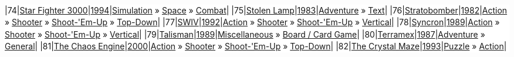 |74|<a href="https://gamefaqs.gamespot.com/arch/961497-star-fighter-3000" target="_blank" rel="noopener noreferrer">Star Fighter 3000</a>|<a href="https://gamefaqs.gamespot.com/arch/961497-star-fighter-3000/data" target="_blank" rel="noopener noreferrer">1994</a>|<a href="https://gamefaqs.gamespot.com/arch/category/46-simulation" target="_blank" rel="noopener noreferrer">Simulation</a> &raquo; <a href="https://gamefaqs.gamespot.com/arch/category/69-simulation-space" target="_blank" rel="noopener noreferrer">Space</a> &raquo; <a href="https://gamefaqs.gamespot.com/arch/category/132-simulation-space-combat" target="_blank" rel="noopener noreferrer">Combat</a>|
|75|<a href="https://gamefaqs.gamespot.com/arch/447945-stolen-lamp" target="_blank" rel="noopener noreferrer">Stolen Lamp</a>|<a href="https://gamefaqs.gamespot.com/arch/447945-stolen-lamp/data" target="_blank" rel="noopener noreferrer">1983</a>|<a href="https://gamefaqs.gamespot.com/arch/category/50-adventure" target="_blank" rel="noopener noreferrer">Adventure</a> &raquo; <a href="https://gamefaqs.gamespot.com/arch/category/262-adventure-text" target="_blank" rel="noopener noreferrer">Text</a>|
|76|<a href="https://gamefaqs.gamespot.com/arch/447946-stratobomber" target="_blank" rel="noopener noreferrer">Stratobomber</a>|<a href="https://gamefaqs.gamespot.com/arch/447946-stratobomber/data" target="_blank" rel="noopener noreferrer">1982</a>|<a href="https://gamefaqs.gamespot.com/arch/category/54-action" target="_blank" rel="noopener noreferrer">Action</a> &raquo; <a href="https://gamefaqs.gamespot.com/arch/category/55-action-shooter" target="_blank" rel="noopener noreferrer">Shooter</a> &raquo; <a href="https://gamefaqs.gamespot.com/arch/category/313-action-shooter-shoot-em-up" target="_blank" rel="noopener noreferrer">Shoot-&#039;Em-Up</a> &raquo; <a href="https://gamefaqs.gamespot.com/arch/category/272-action-shooter-shoot-em-up-top-down" target="_blank" rel="noopener noreferrer">Top-Down</a>|
|77|<a href="https://gamefaqs.gamespot.com/arch/961633-swiv" target="_blank" rel="noopener noreferrer">SWIV</a>|<a href="https://gamefaqs.gamespot.com/arch/961633-swiv/data" target="_blank" rel="noopener noreferrer">1992</a>|<a href="https://gamefaqs.gamespot.com/arch/category/54-action" target="_blank" rel="noopener noreferrer">Action</a> &raquo; <a href="https://gamefaqs.gamespot.com/arch/category/55-action-shooter" target="_blank" rel="noopener noreferrer">Shooter</a> &raquo; <a href="https://gamefaqs.gamespot.com/arch/category/313-action-shooter-shoot-em-up" target="_blank" rel="noopener noreferrer">Shoot-&#039;Em-Up</a> &raquo; <a href="https://gamefaqs.gamespot.com/arch/category/83-action-shooter-shoot-em-up-vertical" target="_blank" rel="noopener noreferrer">Vertical</a>|
|78|<a href="https://gamefaqs.gamespot.com/arch/447947-syncron" target="_blank" rel="noopener noreferrer">Syncron</a>|<a href="https://gamefaqs.gamespot.com/arch/447947-syncron/data" target="_blank" rel="noopener noreferrer">1989</a>|<a href="https://gamefaqs.gamespot.com/arch/category/54-action" target="_blank" rel="noopener noreferrer">Action</a> &raquo; <a href="https://gamefaqs.gamespot.com/arch/category/55-action-shooter" target="_blank" rel="noopener noreferrer">Shooter</a> &raquo; <a href="https://gamefaqs.gamespot.com/arch/category/313-action-shooter-shoot-em-up" target="_blank" rel="noopener noreferrer">Shoot-&#039;Em-Up</a> &raquo; <a href="https://gamefaqs.gamespot.com/arch/category/83-action-shooter-shoot-em-up-vertical" target="_blank" rel="noopener noreferrer">Vertical</a>|
|79|<a href="https://gamefaqs.gamespot.com/arch/971494-talisman" target="_blank" rel="noopener noreferrer">Talisman</a>|<a href="https://gamefaqs.gamespot.com/arch/971494-talisman/data" target="_blank" rel="noopener noreferrer">1989</a>|<a href="https://gamefaqs.gamespot.com/arch/category/49-miscellaneous" target="_blank" rel="noopener noreferrer">Miscellaneous</a> &raquo; <a href="https://gamefaqs.gamespot.com/arch/category/227-miscellaneous-board-card-game" target="_blank" rel="noopener noreferrer">Board / Card Game</a>|
|80|<a href="https://gamefaqs.gamespot.com/arch/961499-terramex" target="_blank" rel="noopener noreferrer">Terramex</a>|<a href="https://gamefaqs.gamespot.com/arch/961499-terramex/data" target="_blank" rel="noopener noreferrer">1987</a>|<a href="https://gamefaqs.gamespot.com/arch/category/50-adventure" target="_blank" rel="noopener noreferrer">Adventure</a> &raquo; <a href="https://gamefaqs.gamespot.com/arch/category/251-adventure-general" target="_blank" rel="noopener noreferrer">General</a>|
|81|<a href="https://gamefaqs.gamespot.com/arch/961193-the-chaos-engine" target="_blank" rel="noopener noreferrer">The Chaos Engine</a>|<a href="https://gamefaqs.gamespot.com/arch/961193-the-chaos-engine/data" target="_blank" rel="noopener noreferrer">2000</a>|<a href="https://gamefaqs.gamespot.com/arch/category/54-action" target="_blank" rel="noopener noreferrer">Action</a> &raquo; <a href="https://gamefaqs.gamespot.com/arch/category/55-action-shooter" target="_blank" rel="noopener noreferrer">Shooter</a> &raquo; <a href="https://gamefaqs.gamespot.com/arch/category/313-action-shooter-shoot-em-up" target="_blank" rel="noopener noreferrer">Shoot-&#039;Em-Up</a> &raquo; <a href="https://gamefaqs.gamespot.com/arch/category/272-action-shooter-shoot-em-up-top-down" target="_blank" rel="noopener noreferrer">Top-Down</a>|
|82|<a href="https://gamefaqs.gamespot.com/arch/961500-the-crystal-maze" target="_blank" rel="noopener noreferrer">The Crystal Maze</a>|<a href="https://gamefaqs.gamespot.com/arch/961500-the-crystal-maze/data" target="_blank" rel="noopener noreferrer">1993</a>|<a href="https://gamefaqs.gamespot.com/arch/category/173-puzzle" target="_blank" rel="noopener noreferrer">Puzzle</a> &raquo; <a href="https://gamefaqs.gamespot.com/arch/category/282-puzzle-action" target="_blank" rel="noopener noreferrer">Action</a>|